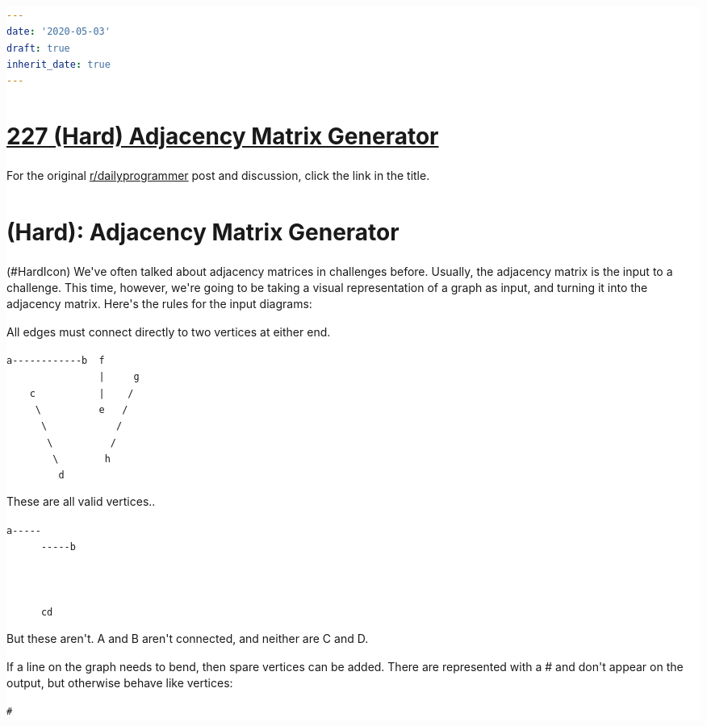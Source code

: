 ```yaml
---
date: '2020-05-03'
draft: true
inherit_date: true
---
```


# [227 (Hard) Adjacency Matrix Generator](https://www.reddit.com/r/dailyprogrammer/comments/3h0uki/20150814_challenge_227_hard_adjacency_matrix/)

For the original [r/dailyprogrammer](https://www.reddit.com/r/dailyprogrammer/) post and discussion, click the link in the title.

#  (Hard): Adjacency Matrix Generator
(#HardIcon)
We've often talked about adjacency matrices in challenges before. Usually, the adjacency matrix is the input to a challenge. This time, however, we're going to be taking a visual representation of a graph as input, and turning it into the adjacency matrix. Here's the rules for the input diagrams:

All edges must connect directly to two vertices at either end.


```
a------------b  f
                |     g
    c           |    /
     \          e   /
      \            /
       \          /
        \        h
         d
```
These are all valid vertices..


```
a-----
      -----b



      cd
```
But these aren't. A and B aren't connected, and neither are C and D.

If a line on the graph needs to bend, then spare vertices can be added. There are represented with a # and don't appear on the output, but otherwise behave like vertices:


```
#
```
